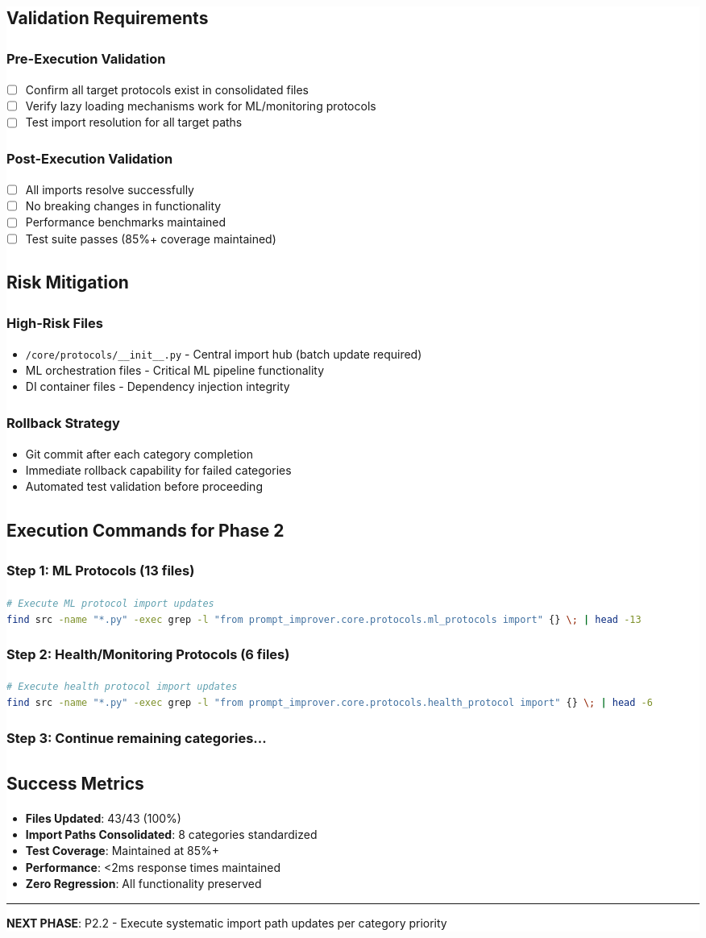 ## Validation Requirements

### Pre-Execution Validation
- [ ] Confirm all target protocols exist in consolidated files
- [ ] Verify lazy loading mechanisms work for ML/monitoring protocols  
- [ ] Test import resolution for all target paths

### Post-Execution Validation
- [ ] All imports resolve successfully
- [ ] No breaking changes in functionality
- [ ] Performance benchmarks maintained
- [ ] Test suite passes (85%+ coverage maintained)

## Risk Mitigation

### High-Risk Files
- `/core/protocols/__init__.py` - Central import hub (batch update required)
- ML orchestration files - Critical ML pipeline functionality
- DI container files - Dependency injection integrity

### Rollback Strategy
- Git commit after each category completion
- Immediate rollback capability for failed categories
- Automated test validation before proceeding

## Execution Commands for Phase 2

### Step 1: ML Protocols (13 files)
```bash
# Execute ML protocol import updates
find src -name "*.py" -exec grep -l "from prompt_improver.core.protocols.ml_protocols import" {} \; | head -13
```

### Step 2: Health/Monitoring Protocols (6 files)
```bash
# Execute health protocol import updates  
find src -name "*.py" -exec grep -l "from prompt_improver.core.protocols.health_protocol import" {} \; | head -6
```

### Step 3: Continue remaining categories...

## Success Metrics
- **Files Updated**: 43/43 (100%)
- **Import Paths Consolidated**: 8 categories standardized
- **Test Coverage**: Maintained at 85%+
- **Performance**: <2ms response times maintained
- **Zero Regression**: All functionality preserved

---
**NEXT PHASE**: P2.2 - Execute systematic import path updates per category priority